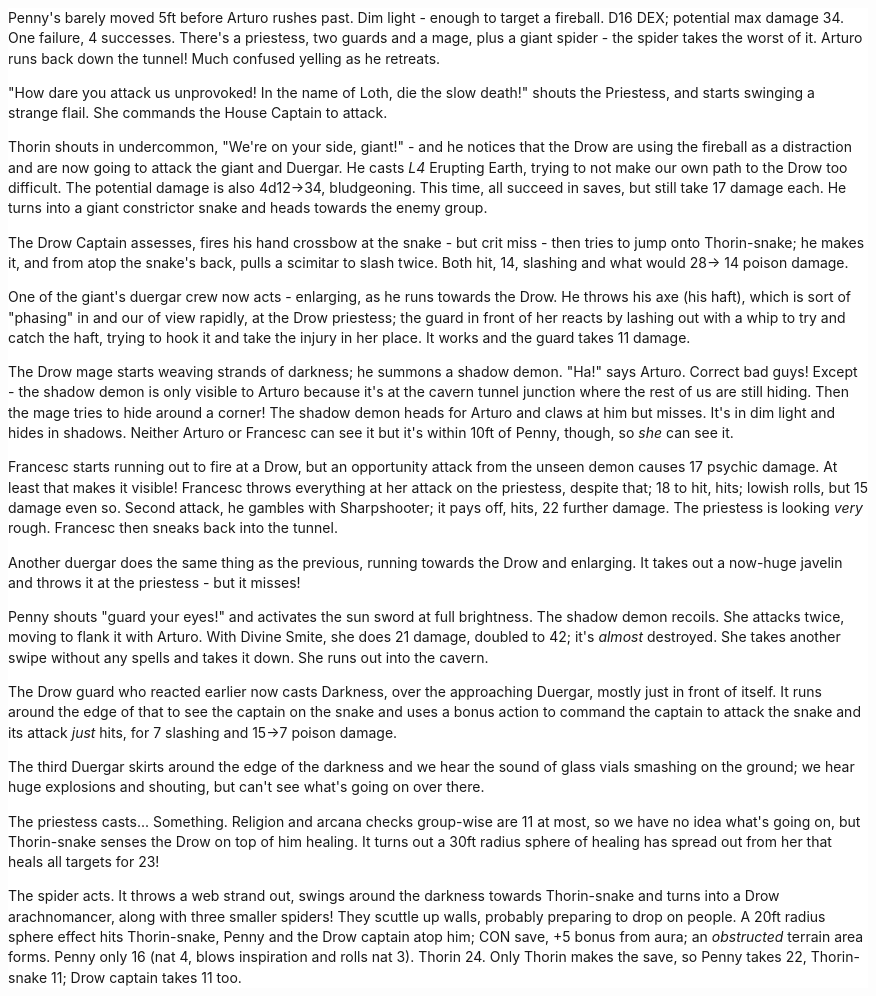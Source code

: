 Penny's barely moved 5ft before Arturo rushes past. Dim light - enough to target a fireball. D16 DEX; potential max damage 34. One failure, 4 successes. There's a priestess, two guards and a mage, plus a giant spider - the spider takes the worst of it. Arturo runs back down the tunnel! Much confused yelling as he retreats.

"How dare you attack us unprovoked! In the name of Loth, die the slow death!" shouts the Priestess, and starts swinging a strange flail. She commands the House Captain to attack.

Thorin shouts in undercommon, "We're on your side, giant!" - and he notices that the Drow are using the fireball as a distraction and are now going to attack the giant and Duergar. He casts *L4* Erupting Earth, trying to not make our own path to the Drow too difficult. The potential damage is also 4d12->34, bludgeoning. This time, all succeed in saves, but still take 17 damage each. He turns into a giant constrictor snake and heads towards the enemy group.

The Drow Captain assesses, fires his hand crossbow at the snake - but crit miss - then tries to jump onto Thorin-snake; he makes it, and from atop the snake's back, pulls a scimitar to slash twice. Both hit, 14, slashing and what would 28-> 14 poison damage. 

One of the giant's duergar crew now acts - enlarging, as he runs towards the Drow. He throws his axe (his haft), which is sort of "phasing" in and our of view rapidly, at the Drow priestess; the guard in front of her reacts by lashing out with a whip to try and catch the haft, trying to hook it and take the injury in her place. It works and the guard takes 11 damage.

The Drow mage starts weaving strands of darkness; he summons a shadow demon. "Ha!" says Arturo. Correct bad guys! Except - the shadow demon is only visible to Arturo because it's at the cavern tunnel junction where the rest of us are still hiding. Then the mage tries to hide around a corner! The shadow demon heads for Arturo and claws at him but misses. It's in dim light and hides in shadows. Neither Arturo or Francesc can see it but it's within 10ft of Penny, though, so *she* can see it.

Francesc starts running out to fire at a Drow, but an opportunity attack from the unseen demon causes 17 psychic damage.  At least that makes it visible! Francesc throws everything at her attack on the priestess, despite that; 18 to hit, hits; lowish rolls, but 15 damage even so. Second attack, he gambles with Sharpshooter; it pays off, hits, 22 further damage. The priestess is looking *very* rough. Francesc then sneaks back into the tunnel.

Another duergar does the same thing as the previous, running towards the Drow and enlarging. It takes out a now-huge javelin and throws it at the priestess - but it misses!

Penny shouts "guard your eyes!" and activates the sun sword at full brightness. The shadow demon recoils. She attacks twice, moving to flank it with Arturo. With Divine Smite, she does 21 damage, doubled to 42; it's *almost* destroyed. She takes another swipe without any spells and takes it down. She runs out into the cavern.

The Drow guard who reacted earlier now casts Darkness, over the approaching Duergar, mostly just in front of itself. It runs around the edge of that to see the captain on the snake and uses a bonus action to command the captain to attack the snake and its attack *just* hits, for 7 slashing and 15->7 poison damage.

The third Duergar skirts around the edge of the darkness and we hear the sound of glass vials smashing on the ground; we hear huge explosions and shouting, but can't see what's going on over there.

The priestess casts... Something. Religion and arcana checks group-wise are 11 at most, so we have no idea what's going on, but Thorin-snake senses the Drow on top of him healing. It turns out a 30ft radius sphere of healing has spread out from her that heals all targets for 23!

The spider acts. It throws a web strand out, swings around the darkness towards Thorin-snake and turns into a Drow arachnomancer, along with three smaller spiders! They scuttle up walls, probably preparing to drop on people. A 20ft radius sphere effect hits Thorin-snake, Penny and the Drow captain atop him; CON save, +5 bonus from aura; an *obstructed* terrain area forms. Penny only 16 (nat 4, blows inspiration and rolls nat 3). Thorin 24. Only Thorin makes the save, so Penny takes 22, Thorin-snake 11; Drow captain takes 11 too.
